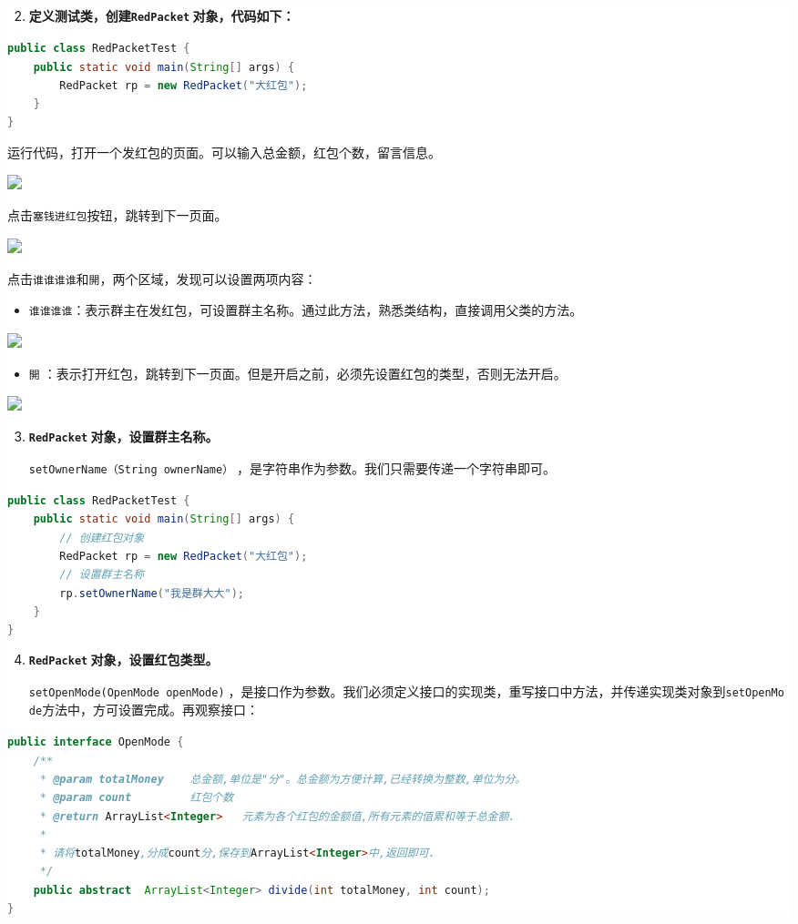 2. **定义测试类，创建`RedPacket` 对象，代码如下：**

```java
public class RedPacketTest {
    public static void main(String[] args) {
        RedPacket rp = new RedPacket("大红包");
    }
}
```

运行代码，打开一个发红包的页面。可以输入总金额，红包个数，留言信息。

![](img/1_input.jpg)

点击`塞钱进红包`按钮，跳转到下一页面。

![](img/2_open.jpg)

点击`谁谁谁谁`和`開`，两个区域，发现可以设置两项内容：

- `谁谁谁谁`：表示群主在发红包，可设置群主名称。通过此方法，熟悉类结构，直接调用父类的方法。

![](img/3_setName.jpg)

- `開` ：表示打开红包，跳转到下一页面。但是开启之前，必须先设置红包的类型，否则无法开启。

![](img/4_setMode.jpg)

3. **`RedPacket` 对象，设置群主名称。**

   `setOwnerName（String ownerName）` ，是字符串作为参数。我们只需要传递一个字符串即可。

```java
public class RedPacketTest {
    public static void main(String[] args) {
        // 创建红包对象
        RedPacket rp = new RedPacket("大红包");
        // 设置群主名称
        rp.setOwnerName("我是群大大");
    }
}
```

4. **`RedPacket` 对象，设置红包类型。**

   `setOpenMode(OpenMode openMode)` ，是接口作为参数。我们必须定义接口的实现类，重写接口中方法，并传递实现类对象到`setOpenMode`方法中，方可设置完成。再观察接口：

```java
public interface OpenMode {
	/**
	 * @param totalMoney	总金额,单位是"分"。总金额为方便计算,已经转换为整数,单位为分。
	 * @param count			红包个数
	 * @return ArrayList<Integer>	元素为各个红包的金额值,所有元素的值累和等于总金额.
	 * 
	 * 请将totalMoney,分成count分,保存到ArrayList<Integer>中,返回即可.
	 */
	public abstract  ArrayList<Integer> divide(int totalMoney, int count);
}
```
